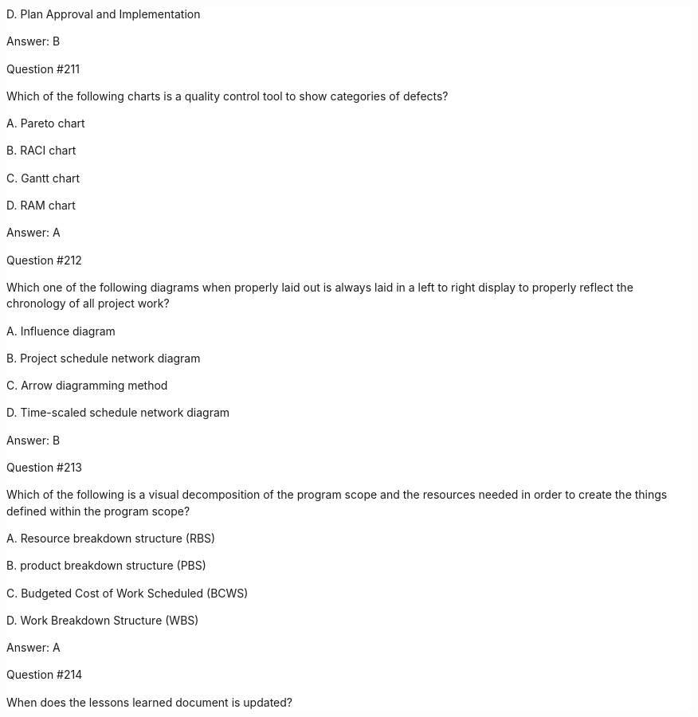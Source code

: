 D. Plan Approval and Implementation

Answer: B



Question #211 

Which of the following charts is a quality control tool to show categories of defects?


A. Pareto chart

B. RACI chart

C. Gantt chart

D. RAM chart

Answer: A



Question #212 

Which one of the following diagrams when properly laid out is always laid in a left to right display to properly reflect the chronology of all project work?


A. Influence diagram

B. Project schedule network diagram

C. Arrow diagramming method

D. Time-scaled schedule network diagram

Answer: B



Question #213 

Which of the following is a visual decomposition of the program scope and the resources needed in order to create the things defined within the program scope?


A. Resource breakdown structure (RBS)

B. product breakdown structure (PBS)

C. Budgeted Cost of Work Scheduled (BCWS)

D. Work Breakdown Structure (WBS)

Answer: A









Question #214 

When does the lessons learned document is updated?

